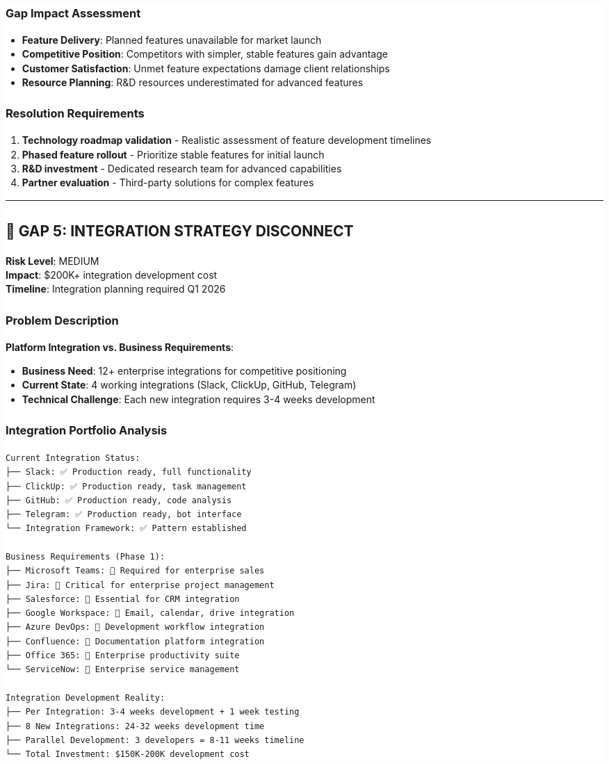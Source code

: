### Gap Impact Assessment
- **Feature Delivery**: Planned features unavailable for market launch
- **Competitive Position**: Competitors with simpler, stable features gain advantage
- **Customer Satisfaction**: Unmet feature expectations damage client relationships
- **Resource Planning**: R&D resources underestimated for advanced features

### Resolution Requirements
1. **Technology roadmap validation** - Realistic assessment of feature development timelines
2. **Phased feature rollout** - Prioritize stable features for initial launch
3. **R&D investment** - Dedicated research team for advanced capabilities
4. **Partner evaluation** - Third-party solutions for complex features

---

## 🔗 GAP 5: INTEGRATION STRATEGY DISCONNECT
**Risk Level**: MEDIUM  
**Impact**: $200K+ integration development cost  
**Timeline**: Integration planning required Q1 2026

### Problem Description
**Platform Integration vs. Business Requirements**:
- **Business Need**: 12+ enterprise integrations for competitive positioning
- **Current State**: 4 working integrations (Slack, ClickUp, GitHub, Telegram)
- **Technical Challenge**: Each new integration requires 3-4 weeks development

### Integration Portfolio Analysis
```
Current Integration Status:
├── Slack: ✅ Production ready, full functionality
├── ClickUp: ✅ Production ready, task management
├── GitHub: ✅ Production ready, code analysis
├── Telegram: ✅ Production ready, bot interface
└── Integration Framework: ✅ Pattern established

Business Requirements (Phase 1):
├── Microsoft Teams: 🔄 Required for enterprise sales
├── Jira: 🔄 Critical for enterprise project management
├── Salesforce: 🔄 Essential for CRM integration
├── Google Workspace: 🔄 Email, calendar, drive integration
├── Azure DevOps: 🔄 Development workflow integration
├── Confluence: 🔄 Documentation platform integration
├── Office 365: 🔄 Enterprise productivity suite
└── ServiceNow: 🔄 Enterprise service management

Integration Development Reality:
├── Per Integration: 3-4 weeks development + 1 week testing
├── 8 New Integrations: 24-32 weeks development time
├── Parallel Development: 3 developers = 8-11 weeks timeline
└── Total Investment: $150K-200K development cost
```
